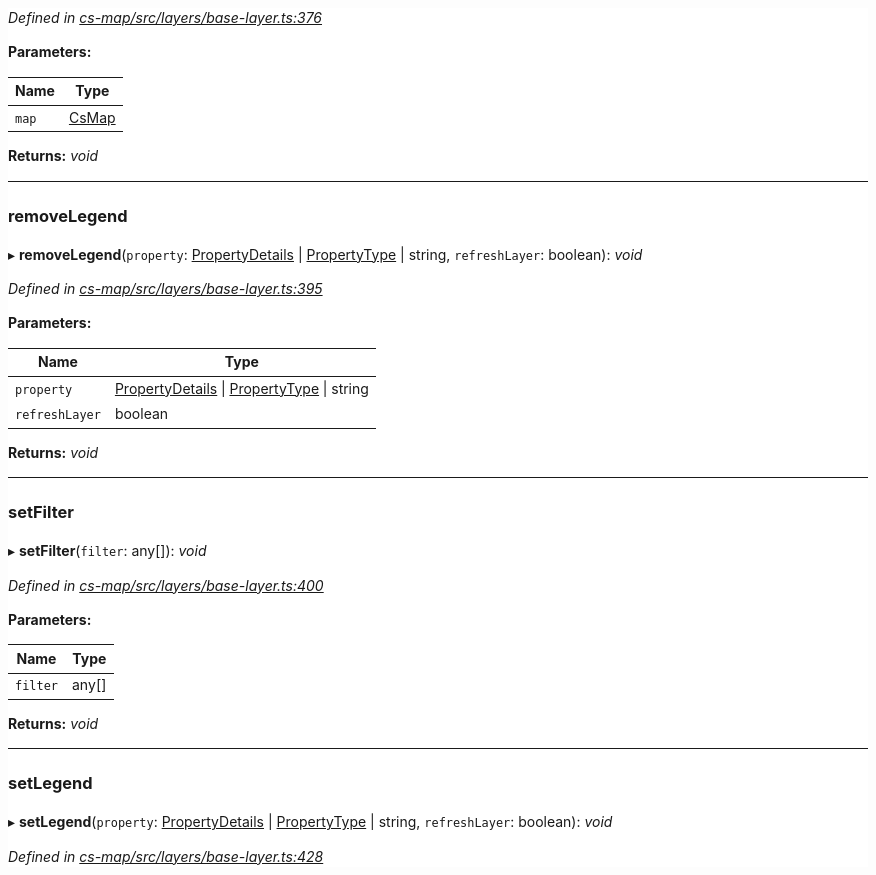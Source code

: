 *Defined in [cs-map/src/layers/base-layer.ts:376](https://github.com/TNOCS/csnext/blob/dad76c19/packages/cs-map/src/layers/base-layer.ts#L376)*

**Parameters:**

Name | Type |
------ | ------ |
`map` | [CsMap](_cs_map_src_components_cs_map_cs_map_.csmap.md) |

**Returns:** *void*

___

###  removeLegend

▸ **removeLegend**(`property`: [PropertyDetails](_cs_map_src_components_feature_details_property_details_.propertydetails.md) | [PropertyType](_cs_data_src_classes_property_type_.propertytype.md) | string, `refreshLayer`: boolean): *void*

*Defined in [cs-map/src/layers/base-layer.ts:395](https://github.com/TNOCS/csnext/blob/dad76c19/packages/cs-map/src/layers/base-layer.ts#L395)*

**Parameters:**

Name | Type |
------ | ------ |
`property` | [PropertyDetails](_cs_map_src_components_feature_details_property_details_.propertydetails.md) &#124; [PropertyType](_cs_data_src_classes_property_type_.propertytype.md) &#124; string |
`refreshLayer` | boolean |

**Returns:** *void*

___

###  setFilter

▸ **setFilter**(`filter`: any[]): *void*

*Defined in [cs-map/src/layers/base-layer.ts:400](https://github.com/TNOCS/csnext/blob/dad76c19/packages/cs-map/src/layers/base-layer.ts#L400)*

**Parameters:**

Name | Type |
------ | ------ |
`filter` | any[] |

**Returns:** *void*

___

###  setLegend

▸ **setLegend**(`property`: [PropertyDetails](_cs_map_src_components_feature_details_property_details_.propertydetails.md) | [PropertyType](_cs_data_src_classes_property_type_.propertytype.md) | string, `refreshLayer`: boolean): *void*

*Defined in [cs-map/src/layers/base-layer.ts:428](https://github.com/TNOCS/csnext/blob/dad76c19/packages/cs-map/src/layers/base-layer.ts#L428)*
